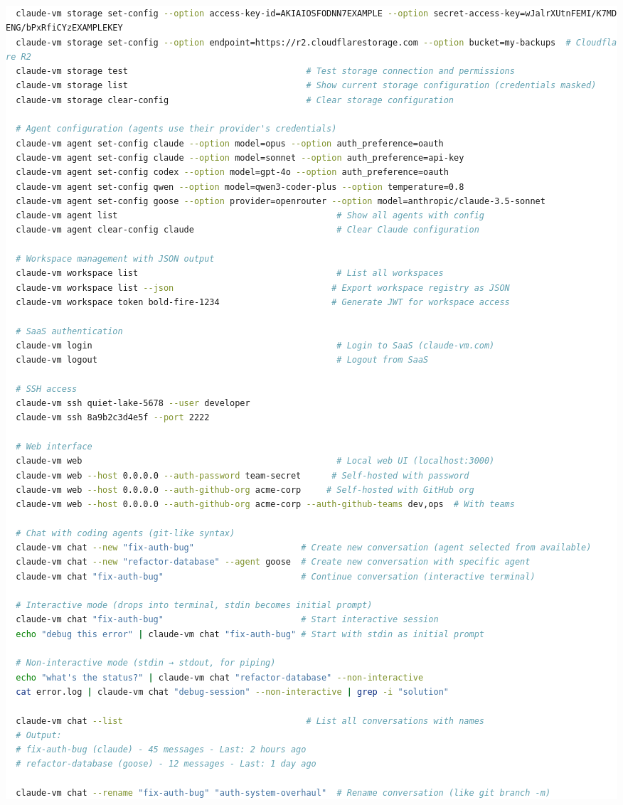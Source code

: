 ```bash
  claude-vm storage set-config --option access-key-id=AKIAIOSFODNN7EXAMPLE --option secret-access-key=wJalrXUtnFEMI/K7MDENG/bPxRfiCYzEXAMPLEKEY
  claude-vm storage set-config --option endpoint=https://r2.cloudflarestorage.com --option bucket=my-backups  # Cloudflare R2
  claude-vm storage test                                   # Test storage connection and permissions
  claude-vm storage list                                   # Show current storage configuration (credentials masked)
  claude-vm storage clear-config                           # Clear storage configuration
  
  # Agent configuration (agents use their provider's credentials)
  claude-vm agent set-config claude --option model=opus --option auth_preference=oauth
  claude-vm agent set-config claude --option model=sonnet --option auth_preference=api-key
  claude-vm agent set-config codex --option model=gpt-4o --option auth_preference=oauth
  claude-vm agent set-config qwen --option model=qwen3-coder-plus --option temperature=0.8
  claude-vm agent set-config goose --option provider=openrouter --option model=anthropic/claude-3.5-sonnet
  claude-vm agent list                                           # Show all agents with config
  claude-vm agent clear-config claude                            # Clear Claude configuration
  
  # Workspace management with JSON output
  claude-vm workspace list                                       # List all workspaces
  claude-vm workspace list --json                               # Export workspace registry as JSON
  claude-vm workspace token bold-fire-1234                      # Generate JWT for workspace access
  
  # SaaS authentication
  claude-vm login                                                # Login to SaaS (claude-vm.com)
  claude-vm logout                                               # Logout from SaaS
  
  # SSH access
  claude-vm ssh quiet-lake-5678 --user developer
  claude-vm ssh 8a9b2c3d4e5f --port 2222
  
  # Web interface
  claude-vm web                                                  # Local web UI (localhost:3000)
  claude-vm web --host 0.0.0.0 --auth-password team-secret      # Self-hosted with password
  claude-vm web --host 0.0.0.0 --auth-github-org acme-corp     # Self-hosted with GitHub org
  claude-vm web --host 0.0.0.0 --auth-github-org acme-corp --auth-github-teams dev,ops  # With teams
  
  # Chat with coding agents (git-like syntax) 
  claude-vm chat --new "fix-auth-bug"                     # Create new conversation (agent selected from available)
  claude-vm chat --new "refactor-database" --agent goose  # Create new conversation with specific agent
  claude-vm chat "fix-auth-bug"                           # Continue conversation (interactive terminal)
  
  # Interactive mode (drops into terminal, stdin becomes initial prompt)
  claude-vm chat "fix-auth-bug"                           # Start interactive session
  echo "debug this error" | claude-vm chat "fix-auth-bug" # Start with stdin as initial prompt
  
  # Non-interactive mode (stdin → stdout, for piping)
  echo "what's the status?" | claude-vm chat "refactor-database" --non-interactive
  cat error.log | claude-vm chat "debug-session" --non-interactive | grep -i "solution"
  
  claude-vm chat --list                                    # List all conversations with names
  # Output: 
  # fix-auth-bug (claude) - 45 messages - Last: 2 hours ago
  # refactor-database (goose) - 12 messages - Last: 1 day ago
  
  claude-vm chat --rename "fix-auth-bug" "auth-system-overhaul"  # Rename conversation (like git branch -m)
```